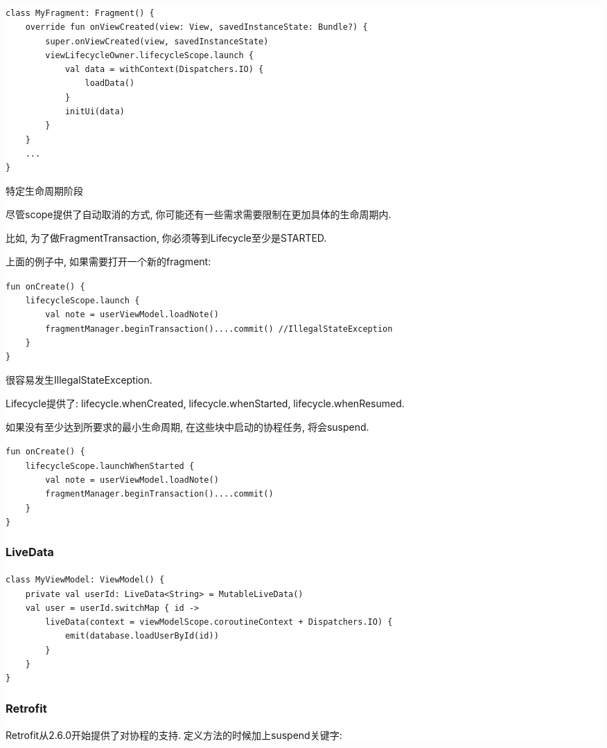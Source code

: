 	class MyFragment: Fragment() {
	    override fun onViewCreated(view: View, savedInstanceState: Bundle?) {
	        super.onViewCreated(view, savedInstanceState)
	        viewLifecycleOwner.lifecycleScope.launch { 
	            val data = withContext(Dispatchers.IO) {
	                loadData()
	            }
	            initUi(data)
	        }
	    }
	    ...
	}

特定生命周期阶段

尽管scope提供了自动取消的方式, 你可能还有一些需求需要限制在更加具体的生命周期内.

比如, 为了做FragmentTransaction, 你必须等到Lifecycle至少是STARTED.

上面的例子中, 如果需要打开一个新的fragment:

	fun onCreate() {
	    lifecycleScope.launch {
	        val note = userViewModel.loadNote()
	        fragmentManager.beginTransaction()....commit() //IllegalStateException
	    }
	}

很容易发生IllegalStateException.

Lifecycle提供了:
lifecycle.whenCreated, lifecycle.whenStarted, lifecycle.whenResumed.

如果没有至少达到所要求的最小生命周期, 在这些块中启动的协程任务, 将会suspend.

	fun onCreate() {
	    lifecycleScope.launchWhenStarted {
	        val note = userViewModel.loadNote()
	        fragmentManager.beginTransaction()....commit()
	    }
	}

### LiveData

	class MyViewModel: ViewModel() {
	    private val userId: LiveData<String> = MutableLiveData()
	    val user = userId.switchMap { id ->
	        liveData(context = viewModelScope.coroutineContext + Dispatchers.IO) {
	            emit(database.loadUserById(id))
	        }
	    }
	}

### Retrofit 
Retrofit从2.6.0开始提供了对协程的支持.
定义方法的时候加上suspend关键字:
